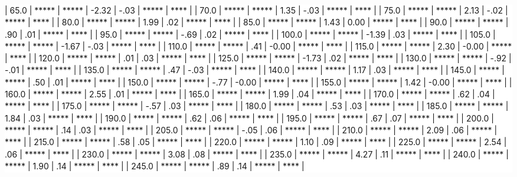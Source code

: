 | 65.0 | ***** | ***** | -2.32 | -.03 | ***** | **** |
| 70.0 | ***** | ***** | 1.35 | -.03 | ***** | **** |
| 75.0 | ***** | ***** | 2.13 | -.02 | ***** | **** |
| 80.0 | ***** | ***** | 1.99 | .02 | ***** | **** |
| 85.0 | ***** | ***** | 1.43 | 0.00 | ***** | **** |
| 90.0 | ***** | ***** | .90 | .01 | ***** | **** |
| 95.0 | ***** | ***** | -.69 | .02 | ***** | **** |
| 100.0 | ***** | ***** | -1.39 | .03 | ***** | **** |
| 105.0 | ***** | ***** | -1.67 | -.03 | ***** | **** |
| 110.0 | ***** | ***** | .41 | -0.00 | ***** | **** |
| 115.0 | ***** | ***** | 2.30 | -0.00 | ***** | **** |
| 120.0 | ***** | ***** | .01 | .03 | ***** | **** |
| 125.0 | ***** | ***** | -1.73 | .02 | ***** | **** |
| 130.0 | ***** | ***** | -.92 | -.01 | ***** | **** |
| 135.0 | ***** | ***** | .47 | -.03 | ***** | **** |
| 140.0 | ***** | ***** | 1.17 | .03 | ***** | **** |
| 145.0 | ***** | ***** | .50 | .01 | ***** | **** |
| 150.0 | ***** | ***** | -.77 | -0.00 | ***** | **** |
| 155.0 | ***** | ***** | 1.42 | -0.00 | ***** | **** |
| 160.0 | ***** | ***** | 2.55 | .01 | ***** | **** |
| 165.0 | ***** | ***** | 1.99 | .04 | ***** | **** |
| 170.0 | ***** | ***** | .62 | .04 | ***** | **** |
| 175.0 | ***** | ***** | -.57 | .03 | ***** | **** |
| 180.0 | ***** | ***** | .53 | .03 | ***** | **** |
| 185.0 | ***** | ***** | 1.84 | .03 | ***** | **** |
| 190.0 | ***** | ***** | .62 | .06 | ***** | **** |
| 195.0 | ***** | ***** | .67 | .07 | ***** | **** |
| 200.0 | ***** | ***** | .14 | .03 | ***** | **** |
| 205.0 | ***** | ***** | -.05 | .06 | ***** | **** |
| 210.0 | ***** | ***** | 2.09 | .06 | ***** | **** |
| 215.0 | ***** | ***** | .58 | .05 | ***** | **** |
| 220.0 | ***** | ***** | 1.10 | .09 | ***** | **** |
| 225.0 | ***** | ***** | 2.54 | .06 | ***** | **** |
| 230.0 | ***** | ***** | 3.08 | .08 | ***** | **** |
| 235.0 | ***** | ***** | 4.27 | .11 | ***** | **** |
| 240.0 | ***** | ***** | 1.90 | .14 | ***** | **** |
| 245.0 | ***** | ***** | .89 | .14 | ***** | **** |